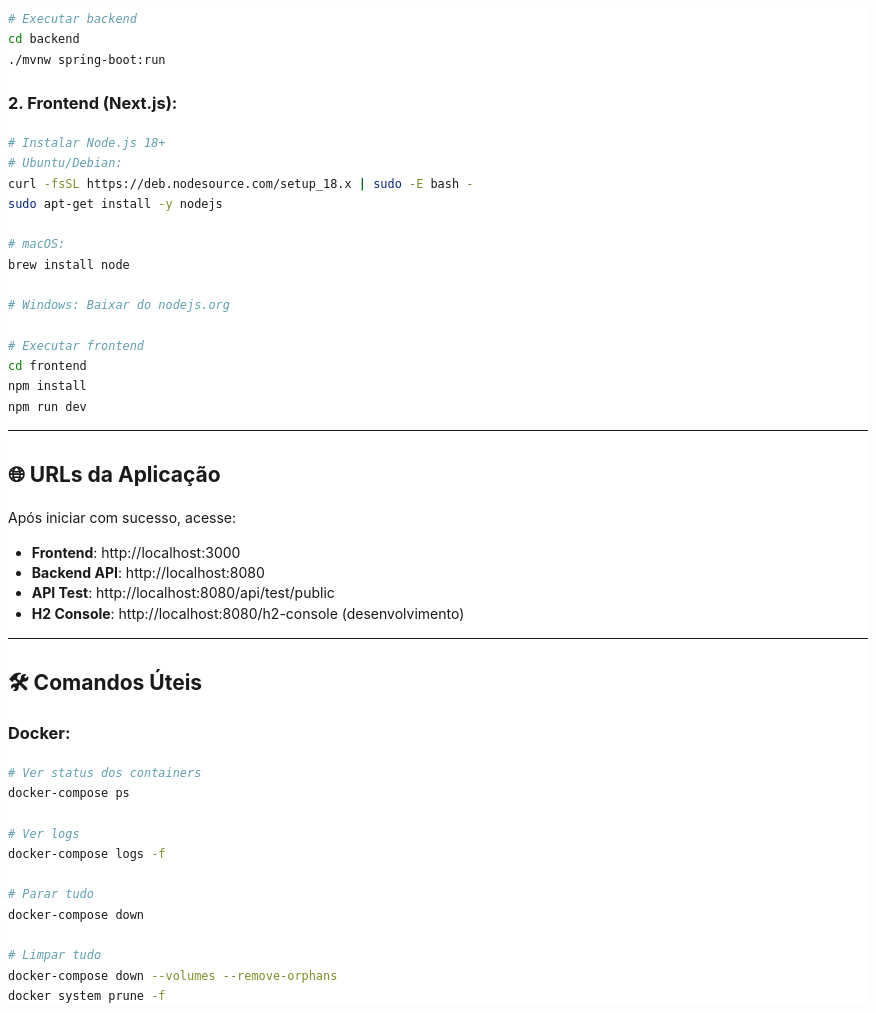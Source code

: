 ```bash
# Executar backend
cd backend
./mvnw spring-boot:run
```

### **2. Frontend (Next.js):**
```bash
# Instalar Node.js 18+
# Ubuntu/Debian:
curl -fsSL https://deb.nodesource.com/setup_18.x | sudo -E bash -
sudo apt-get install -y nodejs

# macOS:
brew install node

# Windows: Baixar do nodejs.org

# Executar frontend
cd frontend
npm install
npm run dev
```

---

## 🌐 **URLs da Aplicação**

Após iniciar com sucesso, acesse:

- **Frontend**: http://localhost:3000
- **Backend API**: http://localhost:8080
- **API Test**: http://localhost:8080/api/test/public
- **H2 Console**: http://localhost:8080/h2-console (desenvolvimento)

---

## 🛠️ **Comandos Úteis**

### **Docker:**
```bash
# Ver status dos containers
docker-compose ps

# Ver logs
docker-compose logs -f

# Parar tudo
docker-compose down

# Limpar tudo
docker-compose down --volumes --remove-orphans
docker system prune -f
```
